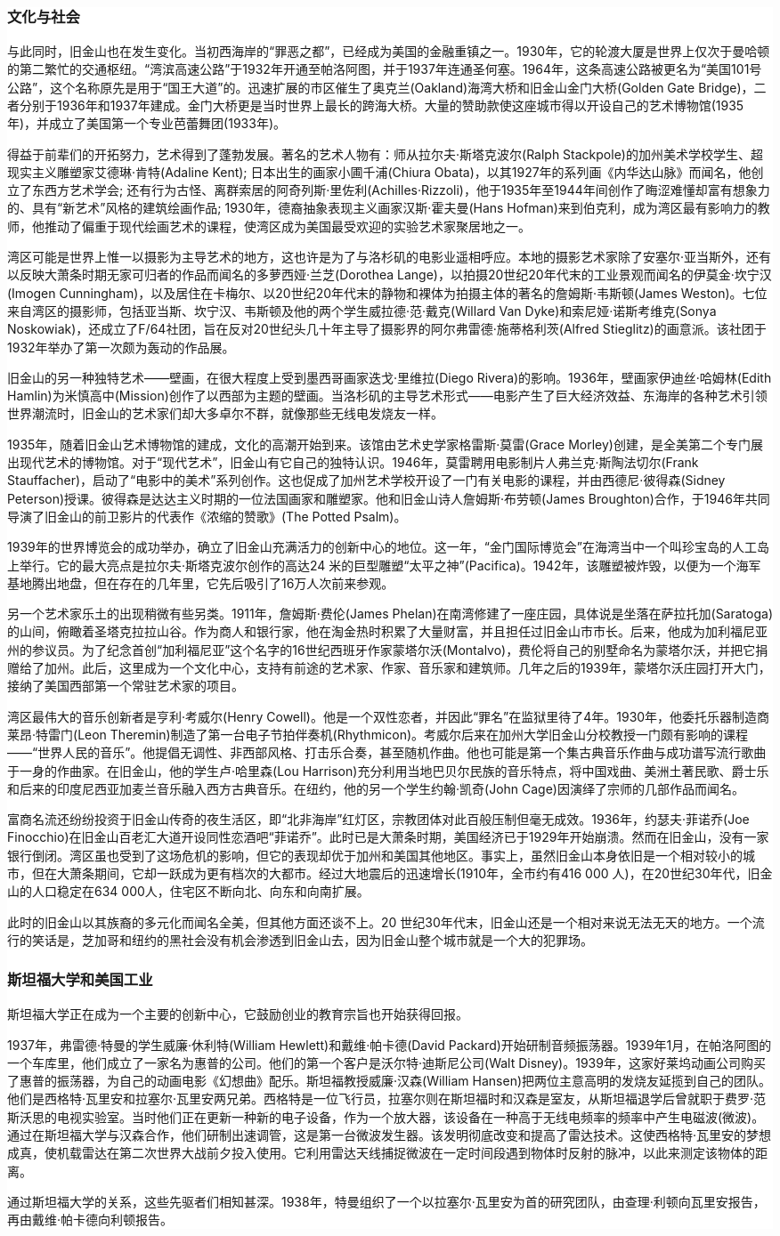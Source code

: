 ### 文化与社会

与此同时，旧金山也在发生变化。当初西海岸的“罪恶之都”，已经成为美国的金融重镇之一。1930年，它的轮渡大厦是世界上仅次于曼哈顿的第二繁忙的交通枢纽。“湾滨高速公路”于1932年开通至帕洛阿图，并于1937年连通圣何塞。1964年，这条高速公路被更名为“美国101号公路”，这个名称原先是用于“国王大道”的。迅速扩展的市区催生了奥克兰(Oakland)海湾大桥和旧金山金门大桥(Golden Gate Bridge)，二者分别于1936年和1937年建成。金门大桥更是当时世界上最长的跨海大桥。大量的赞助款使这座城市得以开设自己的艺术博物馆(1935年)，并成立了美国第一个专业芭蕾舞团(1933年)。

得益于前辈们的开拓努力，艺术得到了蓬勃发展。著名的艺术人物有：师从拉尔夫·斯塔克波尔(Ralph Stackpole)的加州美术学校学生、超现实主义雕塑家艾德琳·肯特(Adaline Kent); 日本出生的画家小圃千浦(Chiura Obata)，以其1927年的系列画《内华达山脉》而闻名，他创立了东西方艺术学会; 还有行为古怪、离群索居的阿奇列斯·里佐利(Achilles·Rizzoli)，他于1935年至1944年间创作了晦涩难懂却富有想象力的、具有“新艺术”风格的建筑绘画作品; 1930年，德裔抽象表现主义画家汉斯·霍夫曼(Hans Hofman)来到伯克利，成为湾区最有影响力的教师，他推动了偏重于现代绘画艺术的课程，使湾区成为美国最受欢迎的实验艺术家聚居地之一。

湾区可能是世界上惟一以摄影为主导艺术的地方，这也许是为了与洛杉矶的电影业遥相呼应。本地的摄影艺术家除了安塞尔·亚当斯外，还有以反映大萧条时期无家可归者的作品而闻名的多萝西娅·兰芝(Dorothea Lange)，以拍摄20世纪20年代末的工业景观而闻名的伊莫金·坎宁汉(Imogen Cunningham)，以及居住在卡梅尔、以20世纪20年代末的静物和裸体为拍摄主体的著名的詹姆斯·韦斯顿(James Weston)。七位来自湾区的摄影师，包括亚当斯、坎宁汉、韦斯顿及他的两个学生威拉德·范·戴克(Willard Van Dyke)和索尼娅·诺斯考维克(Sonya Noskowiak)，还成立了F/64社团，旨在反对20世纪头几十年主导了摄影界的阿尔弗雷德·施蒂格利茨(Alfred Stieglitz)的画意派。该社团于1932年举办了第一次颇为轰动的作品展。

旧金山的另一种独特艺术——壁画，在很大程度上受到墨西哥画家迭戈·里维拉(Diego Rivera)的影响。1936年，壁画家伊迪丝·哈姆林(Edith Hamlin)为米慎高中(Mission)创作了以西部为主题的壁画。当洛杉矶的主导艺术形式——电影产生了巨大经济效益、东海岸的各种艺术引领世界潮流时，旧金山的艺术家们却大多卓尔不群，就像那些无线电发烧友一样。

1935年，随着旧金山艺术博物馆的建成，文化的高潮开始到来。该馆由艺术史学家格雷斯·莫雷(Grace Morley)创建，是全美第二个专门展出现代艺术的博物馆。对于“现代艺术”，旧金山有它自己的独特认识。1946年，莫雷聘用电影制片人弗兰克·斯陶法切尔(Frank Stauffacher)，启动了“电影中的美术”系列创作。这也促成了加州艺术学校开设了一门有关电影的课程，并由西德尼·彼得森(Sidney Peterson)授课。彼得森是达达主义时期的一位法国画家和雕塑家。他和旧金山诗人詹姆斯·布劳顿(James Broughton)合作，于1946年共同导演了旧金山的前卫影片的代表作《浓缩的赞歌》(The Potted Psalm)。

1939年的世界博览会的成功举办，确立了旧金山充满活力的创新中心的地位。这一年，“金门国际博览会”在海湾当中一个叫珍宝岛的人工岛上举行。它的最大亮点是拉尔夫·斯塔克波尔创作的高达24 米的巨型雕塑“太平之神”(Pacifica)。1942年，该雕塑被炸毁，以便为一个海军基地腾出地盘，但在存在的几年里，它先后吸引了16万人次前来参观。

另一个艺术家乐土的出现稍微有些另类。1911年，詹姆斯·费伦(James Phelan)在南湾修建了一座庄园，具体说是坐落在萨拉托加(Saratoga)的山间，俯瞰着圣塔克拉拉山谷。作为商人和银行家，他在淘金热时积累了大量财富，并且担任过旧金山市市长。后来，他成为加利福尼亚州的参议员。为了纪念首创“加利福尼亚”这个名字的16世纪西班牙作家蒙塔尔沃(Montalvo)，费伦将自己的别墅命名为蒙塔尔沃，并把它捐赠给了加州。此后，这里成为一个文化中心，支持有前途的艺术家、作家、音乐家和建筑师。几年之后的1939年，蒙塔尔沃庄园打开大门，接纳了美国西部第一个常驻艺术家的项目。

湾区最伟大的音乐创新者是亨利·考威尔(Henry Cowell)。他是一个双性恋者，并因此“罪名”在监狱里待了4年。1930年，他委托乐器制造商莱昂·特雷门(Leon Theremin)制造了第一台电子节拍伴奏机(Rhythmicon)。考威尔后来在加州大学旧金山分校教授一门颇有影响的课程——“世界人民的音乐”。他提倡无调性、非西部风格、打击乐合奏，甚至随机作曲。他也可能是第一个集古典音乐作曲与成功谱写流行歌曲于一身的作曲家。在旧金山，他的学生卢·哈里森(Lou Harrison)充分利用当地巴贝尔民族的音乐特点，将中国戏曲、美洲土著民歌、爵士乐和后来的印度尼西亚加麦兰音乐融入西方古典音乐。在纽约，他的另一个学生约翰·凯奇(John Cage)因演绎了宗师的几部作品而闻名。

富商名流还纷纷投资于旧金山传奇的夜生活区，即“北非海岸”红灯区，宗教团体对此百般压制但毫无成效。1936年，约瑟夫·菲诺乔(Joe Finocchio)在旧金山百老汇大道开设同性恋酒吧“菲诺乔”。此时已是大萧条时期，美国经济已于1929年开始崩溃。然而在旧金山，没有一家银行倒闭。湾区虽也受到了这场危机的影响，但它的表现却优于加州和美国其他地区。事实上，虽然旧金山本身依旧是一个相对较小的城市，但在大萧条期间，它却一跃成为更有档次的大都市。经过大地震后的迅速增长(1910年，全市约有416 000 人)，在20世纪30年代，旧金山的人口稳定在634 000人，住宅区不断向北、向东和向南扩展。

此时的旧金山以其族裔的多元化而闻名全美，但其他方面还谈不上。20 世纪30年代末，旧金山还是一个相对来说无法无天的地方。一个流行的笑话是，芝加哥和纽约的黑社会没有机会渗透到旧金山去，因为旧金山整个城市就是一个大的犯罪场。

### 斯坦福大学和美国工业

斯坦福大学正在成为一个主要的创新中心，它鼓励创业的教育宗旨也开始获得回报。

1937年，弗雷德·特曼的学生威廉·休利特(William Hewlett)和戴维·帕卡德(David Packard)开始研制音频振荡器。1939年1月，在帕洛阿图的一个车库里，他们成立了一家名为惠普的公司。他们的第一个客户是沃尔特·迪斯尼公司(Walt Disney)。1939年，这家好莱坞动画公司购买了惠普的振荡器，为自己的动画电影《幻想曲》配乐。斯坦福教授威廉·汉森(William Hansen)把两位主意高明的发烧友延揽到自己的团队。他们是西格特·瓦里安和拉塞尔·瓦里安两兄弟。西格特是一位飞行员，拉塞尔则在斯坦福时和汉森是室友，从斯坦福退学后曾就职于费罗·范斯沃思的电视实验室。当时他们正在更新一种新的电子设备，作为一个放大器，该设备在一种高于无线电频率的频率中产生电磁波(微波)。通过在斯坦福大学与汉森合作，他们研制出速调管，这是第一台微波发生器。该发明彻底改变和提高了雷达技术。这使西格特·瓦里安的梦想成真，使机载雷达在第二次世界大战前夕投入使用。它利用雷达天线捕捉微波在一定时间段遇到物体时反射的脉冲，以此来测定该物体的距离。

通过斯坦福大学的关系，这些先驱者们相知甚深。1938年，特曼组织了一个以拉塞尔·瓦里安为首的研究团队，由查理·利顿向瓦里安报告，再由戴维·帕卡德向利顿报告。
